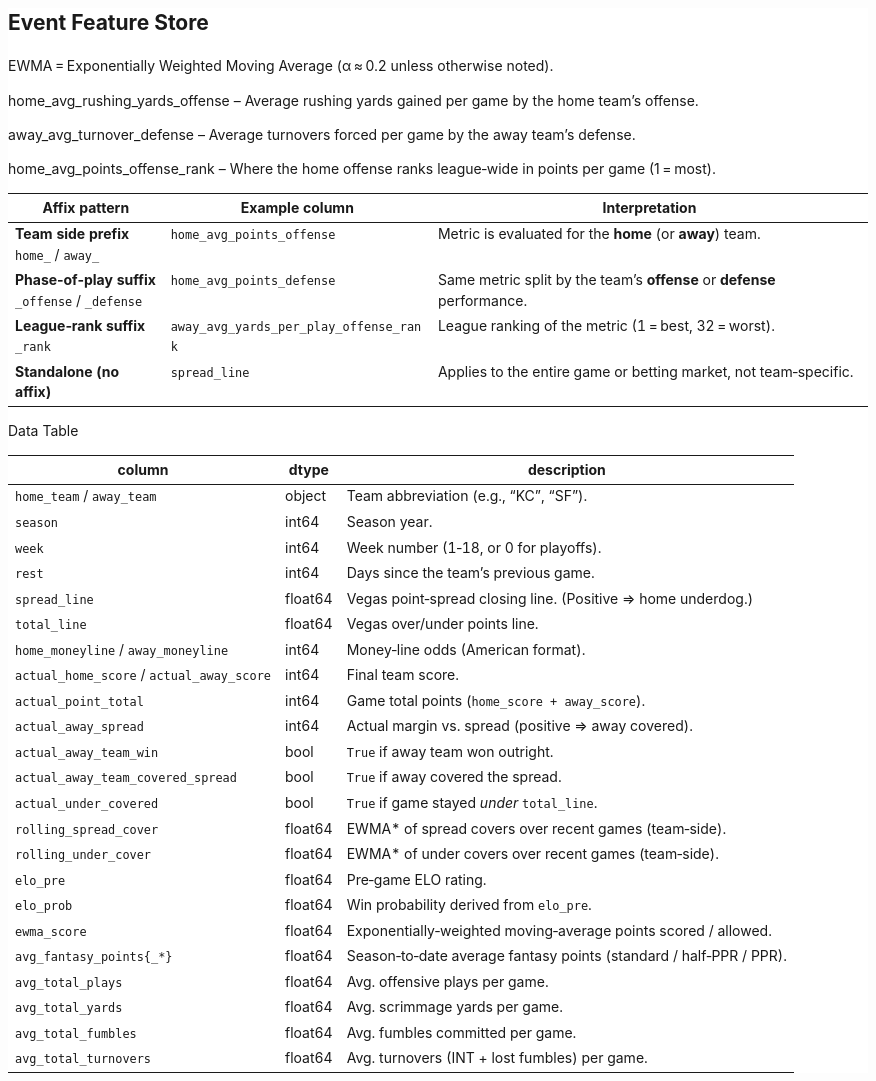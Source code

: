 
## Event Feature Store

EWMA = Exponentially Weighted Moving Average (α ≈ 0.2 unless otherwise noted).

home_avg_rushing_yards_offense – Average rushing yards gained per game by the home team’s offense.

away_avg_turnover_defense – Average turnovers forced per game by the away team’s defense.

home_avg_points_offense_rank – Where the home offense ranks league‑wide in points per game (1 = most).

| Affix pattern                                       | Example column                         | Interpretation                                                          |
| --------------------------------------------------- | -------------------------------------- | ----------------------------------------------------------------------- |
| **Team side prefix**<br>`home_` / `away_`           | `home_avg_points_offense`              | Metric is evaluated for the **home** (or **away**) team.                |
| **Phase‑of‑play suffix**<br>`_offense` / `_defense` | `home_avg_points_defense`              | Same metric split by the team’s **offense** or **defense** performance. |
| **League‑rank suffix**<br>`_rank`                   | `away_avg_yards_per_play_offense_rank` | League ranking of the metric (1 = best, 32 = worst).                    |
| **Standalone (no affix)**                           | `spread_line`                          | Applies to the entire game or betting market, not team‑specific.        |



Data Table

| column                                                        | dtype   | description                                                        |
| ------------------------------------------------------------- | ------- | ------------------------------------------------------------------ |
| `home_team` / `away_team`                                     | object  | Team abbreviation (e.g., “KC”, “SF”).                              |
| `season`                                                      | int64   | Season year.                                                       |
| `week`                                                        | int64   | Week number (1‑18, or 0 for playoffs).                             |
| `rest`                                                        | int64   | Days since the team’s previous game.                               |
| `spread_line`                                                 | float64 | Vegas point‑spread closing line. (Positive ⇒ home underdog.)       |
| `total_line`                                                  | float64 | Vegas over/under points line.                                      |
| `home_moneyline` / `away_moneyline`                           | int64   | Money‑line odds (American format).                                 |
| `actual_home_score` / `actual_away_score`                     | int64   | Final team score.                                                  |
| `actual_point_total`                                          | int64   | Game total points (`home_score + away_score`).                     |
| `actual_away_spread`                                          | int64   | Actual margin vs. spread (positive ⇒ away covered).                |
| `actual_away_team_win`                                        | bool    | `True` if away team won outright.                                  |
| `actual_away_team_covered_spread`                             | bool    | `True` if away covered the spread.                                 |
| `actual_under_covered`                                        | bool    | `True` if game stayed *under* `total_line`.                        |
| `rolling_spread_cover`                                        | float64 | EWMA\* of spread covers over recent games (team‑side).             |
| `rolling_under_cover`                                         | float64 | EWMA\* of under covers over recent games (team‑side).              |
| `elo_pre`                                                     | float64 | Pre‑game ELO rating.                                               |
| `elo_prob`                                                    | float64 | Win probability derived from `elo_pre`.                            |
| `ewma_score`                                                  | float64 | Exponentially‑weighted moving‑average points scored / allowed.     |
| `avg_fantasy_points{_*}`                                      | float64 | Season‑to‑date average fantasy points (standard / half‑PPR / PPR). |
| `avg_total_plays`                                             | float64 | Avg. offensive plays per game.                                     |
| `avg_total_yards`                                             | float64 | Avg. scrimmage yards per game.                                     |
| `avg_total_fumbles`                                           | float64 | Avg. fumbles committed per game.                                   |
| `avg_total_turnovers`                                         | float64 | Avg. turnovers (INT + lost fumbles) per game.                      |